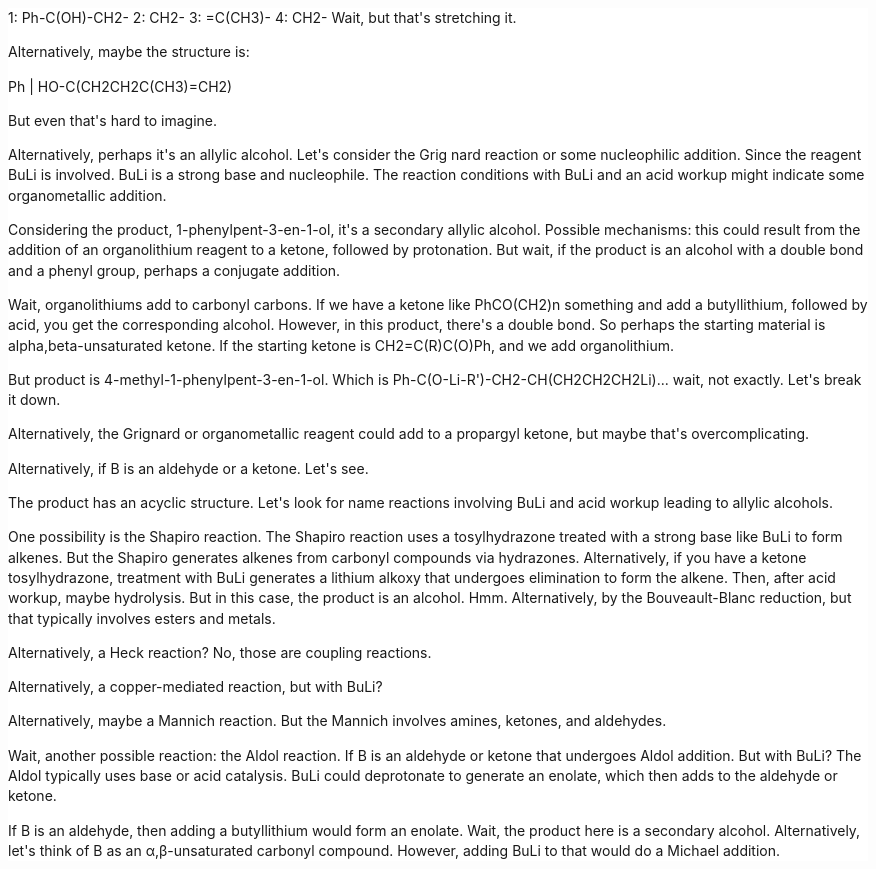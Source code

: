 1: Ph-C(OH)-CH2-
2: CH2-
3: =C(CH3)-
4: CH2-
Wait, but that's stretching it.

Alternatively, maybe the structure is:

Ph
|
HO-C(CH2CH2C(CH3)=CH2)

But even that's hard to imagine.

Alternatively, perhaps it's an allylic alcohol. Let's consider the Grig nard reaction or some nucleophilic addition. Since the reagent BuLi is involved. BuLi is a strong base and nucleophile. The reaction conditions with BuLi and an acid workup might indicate some organometallic addition. 

Considering the product, 1-phenylpent-3-en-1-ol, it's a secondary allylic alcohol. Possible mechanisms: this could result from the addition of an organolithium reagent to a ketone, followed by protonation. But wait, if the product is an alcohol with a double bond and a phenyl group, perhaps a conjugate addition.

Wait, organolithiums add to carbonyl carbons. If we have a ketone like PhCO(CH2)n something and add a butyllithium, followed by acid, you get the corresponding alcohol. However, in this product, there's a double bond. So perhaps the starting material is alpha,beta-unsaturated ketone. If the starting ketone is CH2=C(R)C(O)Ph, and we add organolithium.

But product is 4-methyl-1-phenylpent-3-en-1-ol. Which is Ph-C(O-Li-R')-CH2-CH(CH2CH2CH2Li)... wait, not exactly. Let's break it down.

Alternatively, the Grignard or organometallic reagent could add to a propargyl ketone, but maybe that's overcomplicating.

Alternatively, if B is an aldehyde or a ketone. Let's see.

The product has an acyclic structure. Let's look for name reactions involving BuLi and acid workup leading to allylic alcohols.

One possibility is the Shapiro reaction. The Shapiro reaction uses a tosylhydrazone treated with a strong base like BuLi to form alkenes. But the Shapiro generates alkenes from carbonyl compounds via hydrazones. Alternatively, if you have a ketone tosylhydrazone, treatment with BuLi generates a lithium alkoxy that undergoes elimination to form the alkene. Then, after acid workup, maybe hydrolysis. But in this case, the product is an alcohol. Hmm. Alternatively, by the Bouveault-Blanc reduction, but that typically involves esters and metals.

Alternatively, a Heck reaction? No, those are coupling reactions. 

Alternatively, a copper-mediated reaction, but with BuLi?

Alternatively, maybe a Mannich reaction. But the Mannich involves amines, ketones, and aldehydes.

Wait, another possible reaction: the Aldol reaction. If B is an aldehyde or ketone that undergoes Aldol addition. But with BuLi? The Aldol typically uses base or acid catalysis. BuLi could deprotonate to generate an enolate, which then adds to the aldehyde or ketone. 

If B is an aldehyde, then adding a butyllithium would form an enolate. Wait, the product here is a secondary alcohol. Alternatively, let's think of B as an α,β-unsaturated carbonyl compound. However, adding BuLi to that would do a Michael addition. 
